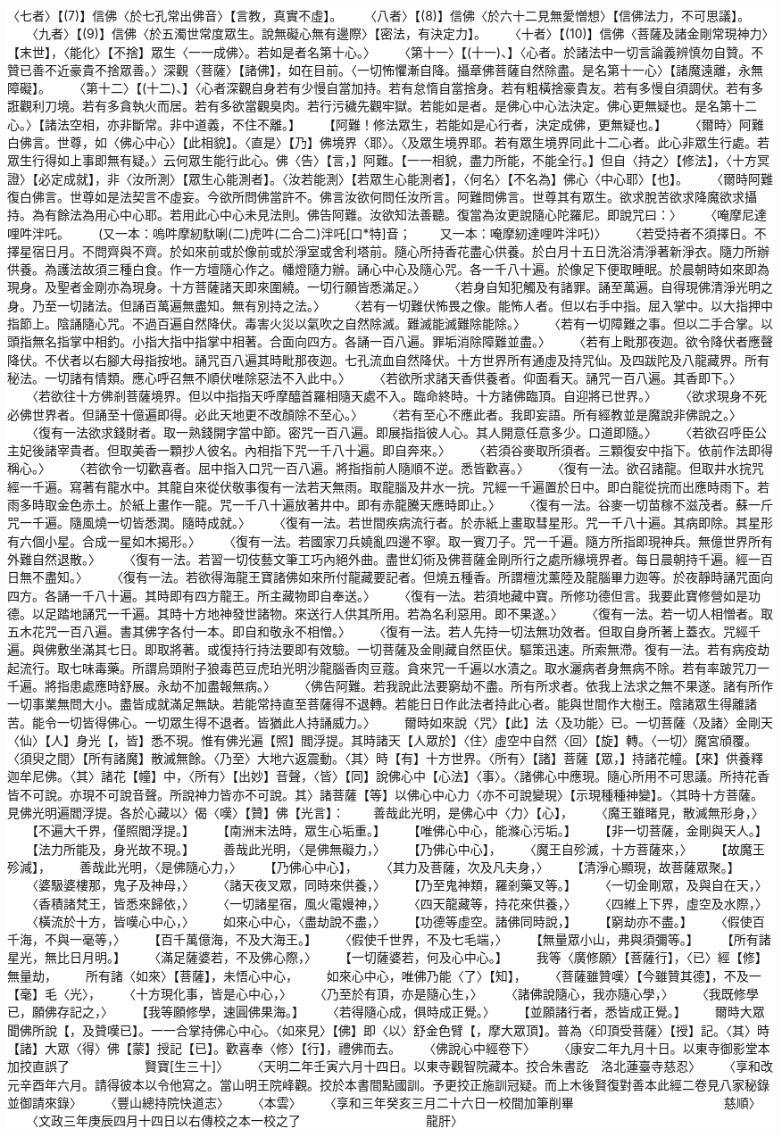 〈七者〉【(7)】信佛〈於七孔常出佛音〉【言教，真實不虛】。 　　〈八者〉【(8)】信佛〈於六十二見無愛憎想〉【信佛法力，不可思議】。  　　〈九者〉【(9)】信佛〈於五濁世常度眾生。說無礙心無有邊際〉【密法，有決定力】。  　　〈十者〉【(10)】信佛〈菩薩及諸金剛常現神力〉【末世】，〈能化〉【不捨】眾生〈一一成佛〉。若如是者名第十心。〉   　　〈第十一〉【(十一)、】〈心者。於諸法中一切言論義辨慎勿自贊。不贊已善不近豪貴不捨眾善。〉深觀〈菩薩〉【諸佛】，如在目前。〈一切怖懼漸自降。攝章佛菩薩自然除盡。是名第十一心〉【諸魔遠離，永無障礙】。   　　〈第十二〉【(十二)、】〈心者深觀自身若有少慢自當加持。若有怠惰自當捨身。若有粗橫捨豪貴友。若有多慢自須調伏。若有多誑觀利刀境。若有多貪執火而居。若有多欲當觀臭肉。若行污穢先觀牢獄。若能如是者。是佛心中心法決定。佛心更無疑也。是名第十二心。〉【諸法空相，亦非斷常。非中道義，不住不離。】  　　【阿難！修法眾生，若能如是心行者，決定成佛，更無疑也。】  　　〈爾時〉阿難白佛言。世尊，如〈佛心中心〉【此相貌】。〈直是〉【乃】佛境界〈耶〉。〈及眾生境界耶。若有眾生境界同此十二心者。此心非眾生行處。若眾生行得如上事即無有疑。〉云何眾生能行此心。佛〈告〉【言，】阿難。【一一相貌，盡力所能，不能全行。】但自〈持之〉【修法】，〈十方冥證〉【必定成就】，非〈汝所測〉【眾生心能測者】。〈汝若能測〉【若眾生心能測者】，〈何名〉【不名為】佛心〈中心耶〉【也】。   　　〈爾時阿難復白佛言。世尊如是法契言不虛妄。今欲所問佛當許不。佛言汝欲何問任汝所言。阿難問佛言。世尊其有眾生。欲求脫苦欲求降魔欲求攝持。為有餘法為用心中心耶。若用此心中心未見法則。佛告阿難。汝欲知法善聽。復當為汝更說隨心陀羅尼。即說咒曰：〉   　　〈唵摩尼達哩吽泮吒。 　　(又一本：嗚吽摩紉馱唎(二)虎吽(二合二)泮吒[口*特]音； 　　又一本：唵摩紉達哩吽泮吒)〉  　　〈若受持者不須擇日。不擇星宿日月。不問齊與不齊。於如來前或於像前或於淨室或舍利塔前。隨心所持香花盡心供養。於白月十五日洗浴清淨著新淨衣。隨力所辦供養。為護法故須三種白食。作一方壇隨心作之。幡燈隨力辦。誦心中心及隨心咒。各一千八十遍。於像足下便取睡眠。於晨朝時如來即為現身。及聖者金剛亦為現身。十方菩薩諸天即來圍繞。一切行願皆悉滿足。〉   　　〈若身自知犯觸及有諸罪。誦至萬遍。自得現佛清淨光明之身。乃至一切諸法。但誦百萬遍無盡知。無有別持之法。〉  　　〈若有一切難伏怖畏之像。能怖人者。但以右手中指。屈入掌中。以大指押中指節上。陰誦隨心咒。不過百遍自然降伏。毒害火災以氣吹之自然除滅。難滅能滅難除能除。〉  　　〈若有一切障難之事。但以二手合掌。以頭指無名指掌中相釣。小指大指中指掌中相著。合面向四方。各誦一百八遍。罪垢消除障難並盡。〉  　　〈若有上毗那夜迦。欲令降伏者應聲降伏。不伏者以右腳大母指按地。誦咒百八遍其時毗那夜迦。七孔流血自然降伏。十方世界所有通虛及持咒仙。及四跋陀及八龍藏界。所有秘法。一切諸有情類。應心呼召無不順伏唯除惡法不入此中。〉   　　〈若欲所求諸天香供養者。仰面看天。誦咒一百八遍。其香即下。〉  　　〈若欲往十方佛剎菩薩境界。但以中指指天呼摩醯首羅相隨天處不入。臨命終時。十方諸佛臨頂。自迎將已世界。〉  　　〈欲求現身不死必佛世界者。但誦至十億遍即得。必此天地更不改顏除不至心。〉  　　〈若有至心不應此者。我即妄語。所有經教並是魔說非佛說之。〉   　　〈復有一法欲求錢財者。取一熟錢開字當中節。密咒一百八遍。即展指指彼人心。其人開意任意多少。口道即隨。〉  　　〈若欲召呼臣公主妃後諸宰貴者。但取美香一顆抄人彼名。內相指下咒一千八十遍。即自奔來。〉  　　〈若須谷麥取所須者。三顆復安中指下。依前作法即得稱心。〉 　　〈若欲令一切歡喜者。屈中指入口咒一百八遍。將指指前人隨順不逆。悉皆歡喜。〉   　　〈復有一法。欲召諸龍。但取井水捖咒經一千遍。寫著有龍水中。其龍自來從伏敬事復有一法若天無雨。取龍腦及井水一捖。咒經一千遍置於日中。即白龍從捖而出應時雨下。若雨多時取金色赤土。於紙上畫作一龍。咒一千八十遍放著井中。即有赤龍騰天應時即止。〉  　　〈復有一法。谷麥一切苗稼不滋茂者。蘇一斤咒一千遍。隨風燒一切皆悉潤。隨時成就。〉  　　〈復有一法。若世間疾病流行者。於赤紙上畫取彗星形。咒一千八十遍。其病即除。其星形有六個小星。合成一星如木揭形。〉  　　〈復有一法。若國家刀兵嬈亂四邊不寧。取一賓刀子。咒一千遍。隨方所指即現神兵。無億世界所有外難自然退散。〉   　　〈復有一法。若習一切伎藝文筆工巧內絕外曲。盡世幻術及佛菩薩金剛所行之處所緣境界者。每日晨朝持千遍。經一百日無不盡知。〉  　　〈復有一法。若欲得海龍王寶諸佛如來所付龍藏要記者。但燒五種香。所謂檀沈薰陸及龍腦畢力迦等。於夜靜時誦咒面向四方。各誦一千八十遍。其時即有四方龍王。所主藏物即自奉送。〉  　　〈復有一法。若須地藏中寶。所修功德但言。我要此寶修營如是功德。以足踏地誦咒一千遍。其時十方地神發世諸物。來送行人供其所用。若為名利惡用。即不果遂。〉  　　〈復有一法。若一切人相憎者。取五木花咒一百八遍。書其佛字各付一本。即自和敬永不相憎。〉   　　〈復有一法。若人先持一切法無功效者。但取自身所著上蓋衣。咒經千遍。與佛敷坐滿其七日。即取將著。或復持行持法要即有效驗。一切菩薩及金剛藏自然臣伏。驅策迅速。所索無滯。復有一法。若有病疫劫起流行。取七味毒藥。所謂烏頭附子狼毒芭豆虎珀光明沙龍腦香肉豆蔻。貪來咒一千遍以水漬之。取水灑病者身無病不除。若有率跛咒刀一千遍。將指患處應時舒展。永劫不加盡報無病。〉   　　〈佛告阿難。若我說此法要窮劫不盡。所有所求者。依我上法求之無不果遂。諸有所作一切事業無問大小。盡皆成就滿足無缺。若能常持直至菩薩得不退轉。若能日日作此法者持此心者。能與世間作大樹王。陰諸眾生得離諸苦。能令一切皆得佛心。一切眾生得不退者。皆猶此人持誦威力。〉   　　爾時如來說〈咒〉【此】法〈及功能〉已。一切菩薩〈及諸〉金剛天〈仙〉【人】身光【，皆】悉不現。惟有佛光遍【照】閻浮提。其時諸天【人眾於】〈住〉虛空中自然〈回〉【旋】轉。〈一切〉魔宮頎覆。〈須臾之間〉【所有諸魔】散滅無餘。〈乃至〉大地六返震動。〈其〉時【有】十方世界。〈所有〉【諸】菩薩【眾，】持諸花幢。【來】供養釋迦牟尼佛。〈其〉諸花【幢】中，〈所有〉【出妙】音聲，〈皆〉【同】說佛心中【心法】〈事〉。〈諸佛心中應現。隨心所用不可思議。所持花香皆不可說。亦現不可說音聲。所說神力皆亦不可說。其〉諸菩薩【等】以佛心中心力〈亦不可說變現〉【示現種種神變】。〈其時十方菩薩。見佛光明遍閻浮提。各於心藏以〉偈〈嘆〉【贊】佛【光言】：  　　善哉此光明，是佛心中〈力〉【心】， 　　〈魔王雖睹見，散滅無形身，〉 　　【不遍大千界，僅照閻浮提。】 　　【南洲末法時，眾生心垢重。】 　　【唯佛心中心，能滌心污垢。】 　　【非一切菩薩，金剛與天人。】 　　【法力所能及，身光故不現。】 　　善哉此光明，〈是佛無礙力，〉 　　【乃佛心中心】， 　　〈魔王自殄滅，十方菩薩來，〉 　　【故魔王殄減】， 　　善哉此光明，〈是佛隨心力，〉 　　【乃佛心中心】， 　　〈其力及菩薩，次及凡夫身，〉 　　【清淨心顯現，故菩薩眾聚。】 　　〈婆馺婆樓那，鬼子及神母，〉 　　〈諸天夜叉眾，同時來供養，〉 　　【乃至鬼神類，羅剎藥叉等。】 　　〈一切金剛眾，及與自在天，〉 　　〈香積諸梵王，皆悉來歸依，〉 　　〈一切諸星宿，風火電嫚神，〉 　　〈四天龍藏等，持花來供養，〉 　　〈四維上下界，虛空及水際，〉 　　〈橫流於十方，皆嘆心中心，〉 　　如來心中心，〈盡劫說不盡，〉 　　【功德等虛空。諸佛同時說，】 　　【窮劫亦不盡。】 　　〈假使百千海，不與一毫等，〉 　　【百千萬億海，不及大海王。】 　　〈假使千世界，不及七毛端，〉 　　【無量眾小山，弗與須彌等。】 　　【所有諸星光，無比日月明。】 　　〈滿足薩婆若，不及佛心際，〉 　　【一切薩婆若，何及心中心。】 　　我等〈廣修願〉【菩薩行】，〈已〉經【修】無量劫， 　　所有諸〈如來〉【菩薩】，未悟心中心， 　　如來心中心，唯佛乃能〈了〉【知】， 　　〈菩薩雖贊嘆〉【今雖贊其德】，不及一【毫】毛〈光〉， 　　〈十方現化事，皆是心中心，〉 　　〈乃至於有頂，亦是隨心生，〉 　　〈諸佛說隨心，我亦隨心學，〉 　　〈我既修學已，願佛存記之，〉 　　【我等願修學，速圓佛果海。】 　　〈若得隨心成，俱時成正覺。〉 　　【並願諸行者，悉皆成正覺。】  　　爾時大眾聞佛所說【，及贊嘆已】。一一合掌持佛心中心。〈如來見〉【佛】即〈以〉舒金色臂【，摩大眾頂】。普為〈印頂受菩薩〉【授】記。〈其〉時【諸】大眾〈得〉佛【蒙】授記【已】。歡喜奉〈修〉【行】，禮佛而去。   　　〈佛說心中經卷下〉  　　〈康安二年九月十日。以東寺御影堂本加挍直誤了　　　　　　賢寶[生三十]〉  　　〈天明二年壬寅六月十四日。以東寺觀智院藏本。挍合朱書訖　洛北蓮臺寺慈忍〉  　　〈享和改元辛酉年六月。請得彼本以令他寫之。當山明王院峰觀。挍於本書間點國訓。予更挍正施訓冠疑。而上木後賢復對善本此經二卷見八家秘錄並御請來錄〉  　　〈豐山總持院快道志〉 　　〈本雲〉 　　〈享和三年癸亥三月二十六日一校間加筆削畢　　　　　　　　　　　　慈順〉  　　〈文政三年庚辰四月十四日以右傳校之本一校之了　　　　　　　　　　龍肝〉   
